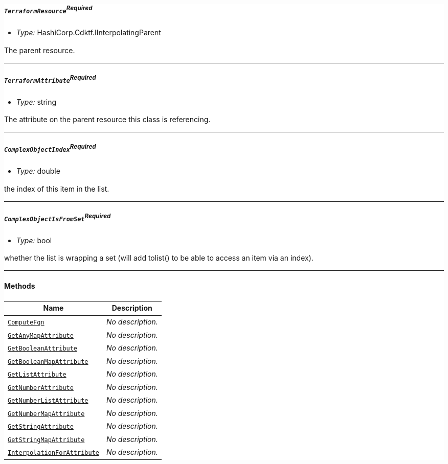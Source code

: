 ##### `TerraformResource`<sup>Required</sup> <a name="TerraformResource" id="@cdktf/provider-ionoscloud.dataIonoscloudNfsCluster.DataIonoscloudNfsClusterConnectionsOutputReference.Initializer.parameter.terraformResource"></a>

- *Type:* HashiCorp.Cdktf.IInterpolatingParent

The parent resource.

---

##### `TerraformAttribute`<sup>Required</sup> <a name="TerraformAttribute" id="@cdktf/provider-ionoscloud.dataIonoscloudNfsCluster.DataIonoscloudNfsClusterConnectionsOutputReference.Initializer.parameter.terraformAttribute"></a>

- *Type:* string

The attribute on the parent resource this class is referencing.

---

##### `ComplexObjectIndex`<sup>Required</sup> <a name="ComplexObjectIndex" id="@cdktf/provider-ionoscloud.dataIonoscloudNfsCluster.DataIonoscloudNfsClusterConnectionsOutputReference.Initializer.parameter.complexObjectIndex"></a>

- *Type:* double

the index of this item in the list.

---

##### `ComplexObjectIsFromSet`<sup>Required</sup> <a name="ComplexObjectIsFromSet" id="@cdktf/provider-ionoscloud.dataIonoscloudNfsCluster.DataIonoscloudNfsClusterConnectionsOutputReference.Initializer.parameter.complexObjectIsFromSet"></a>

- *Type:* bool

whether the list is wrapping a set (will add tolist() to be able to access an item via an index).

---

#### Methods <a name="Methods" id="Methods"></a>

| **Name** | **Description** |
| --- | --- |
| <code><a href="#@cdktf/provider-ionoscloud.dataIonoscloudNfsCluster.DataIonoscloudNfsClusterConnectionsOutputReference.computeFqn">ComputeFqn</a></code> | *No description.* |
| <code><a href="#@cdktf/provider-ionoscloud.dataIonoscloudNfsCluster.DataIonoscloudNfsClusterConnectionsOutputReference.getAnyMapAttribute">GetAnyMapAttribute</a></code> | *No description.* |
| <code><a href="#@cdktf/provider-ionoscloud.dataIonoscloudNfsCluster.DataIonoscloudNfsClusterConnectionsOutputReference.getBooleanAttribute">GetBooleanAttribute</a></code> | *No description.* |
| <code><a href="#@cdktf/provider-ionoscloud.dataIonoscloudNfsCluster.DataIonoscloudNfsClusterConnectionsOutputReference.getBooleanMapAttribute">GetBooleanMapAttribute</a></code> | *No description.* |
| <code><a href="#@cdktf/provider-ionoscloud.dataIonoscloudNfsCluster.DataIonoscloudNfsClusterConnectionsOutputReference.getListAttribute">GetListAttribute</a></code> | *No description.* |
| <code><a href="#@cdktf/provider-ionoscloud.dataIonoscloudNfsCluster.DataIonoscloudNfsClusterConnectionsOutputReference.getNumberAttribute">GetNumberAttribute</a></code> | *No description.* |
| <code><a href="#@cdktf/provider-ionoscloud.dataIonoscloudNfsCluster.DataIonoscloudNfsClusterConnectionsOutputReference.getNumberListAttribute">GetNumberListAttribute</a></code> | *No description.* |
| <code><a href="#@cdktf/provider-ionoscloud.dataIonoscloudNfsCluster.DataIonoscloudNfsClusterConnectionsOutputReference.getNumberMapAttribute">GetNumberMapAttribute</a></code> | *No description.* |
| <code><a href="#@cdktf/provider-ionoscloud.dataIonoscloudNfsCluster.DataIonoscloudNfsClusterConnectionsOutputReference.getStringAttribute">GetStringAttribute</a></code> | *No description.* |
| <code><a href="#@cdktf/provider-ionoscloud.dataIonoscloudNfsCluster.DataIonoscloudNfsClusterConnectionsOutputReference.getStringMapAttribute">GetStringMapAttribute</a></code> | *No description.* |
| <code><a href="#@cdktf/provider-ionoscloud.dataIonoscloudNfsCluster.DataIonoscloudNfsClusterConnectionsOutputReference.interpolationForAttribute">InterpolationForAttribute</a></code> | *No description.* |